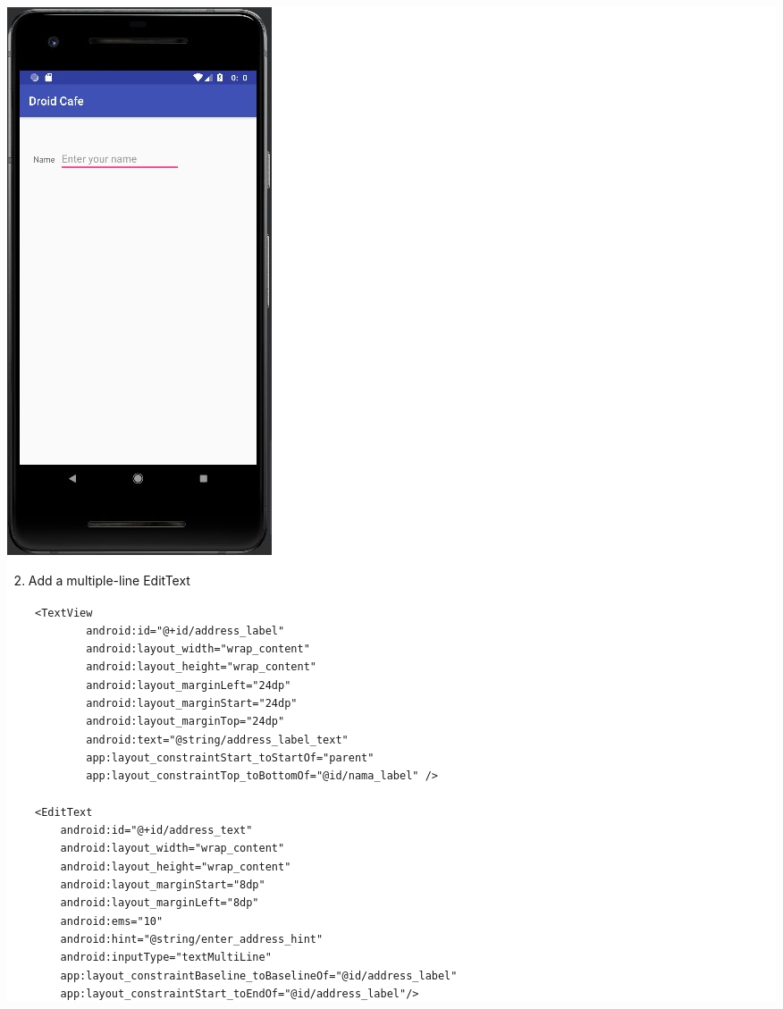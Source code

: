 ![Teks alternatif](img/runapp1.jpg)

2. Add a multiple-line EditText

        <TextView
                android:id="@+id/address_label"
                android:layout_width="wrap_content"
                android:layout_height="wrap_content"
                android:layout_marginLeft="24dp"
                android:layout_marginStart="24dp"
                android:layout_marginTop="24dp"
                android:text="@string/address_label_text"
                app:layout_constraintStart_toStartOf="parent"
                app:layout_constraintTop_toBottomOf="@id/nama_label" />

        <EditText
            android:id="@+id/address_text"
            android:layout_width="wrap_content"
            android:layout_height="wrap_content"
            android:layout_marginStart="8dp"
            android:layout_marginLeft="8dp"
            android:ems="10"
            android:hint="@string/enter_address_hint"
            android:inputType="textMultiLine"
            app:layout_constraintBaseline_toBaselineOf="@id/address_label"
            app:layout_constraintStart_toEndOf="@id/address_label"/>
